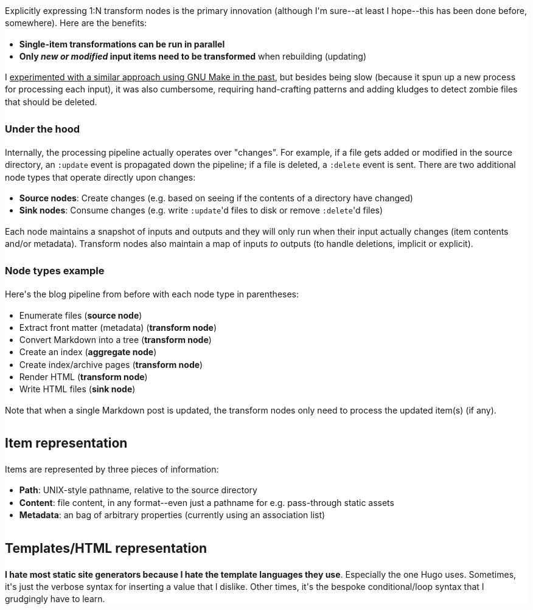Explicitly expressing 1:N transform nodes is the primary innovation (although I'm sure--at least I hope--this has been done before, somewhere). Here are the benefits:

* **Single-item transformations can be run in parallel**
* **Only *new or modified* input items need to be transformed** when rebuilding (updating)

I [experimented with a similar approach using GNU Make in the past](speeding-up-rebuilds-2.md), but besides being slow (because it spun up a new process for processing each input), it was also cumbersome, requiring hand-crafting patterns and adding kludges to detect zombie files that should be deleted.

### Under the hood
Internally, the processing pipeline actually operates over "changes". For example, if a file gets added or modified in the source directory, an `:update` event is propagated down the pipeline; if a file is deleted, a `:delete` event is sent. There are two additional node types that operate directly upon changes:

* **Source nodes**: Create changes (e.g. based on seeing if the contents of a directory have changed)
* **Sink nodes**: Consume changes (e.g. write `:update`'d files to disk or remove `:delete`'d files)

Each node maintains a snapshot of inputs and outputs and they will only run when their input actually changes (item contents and/or metadata). Transform nodes also maintain a map of inputs *to* outputs (to handle deletions, implicit or explicit).

### Node types example
Here's the blog pipeline from before with each node type in parentheses:

* Enumerate files (**source node**)
* Extract front matter (metadata) (**transform node**)
* Convert Markdown into a tree (**transform node**)
* Create an index (**aggregate node**)
* Create index/archive pages (**transform node**)
* Render HTML (**transform node**)
* Write HTML files (**sink node**)

Note that when a single Markdown post is updated, the transform nodes only need to process the updated item(s) (if any).

## Item representation
Items are represented by three pieces of information:

* **Path**: UNIX-style pathname, relative to the source directory
* **Content**: file content, in any format--even just a pathname for e.g. pass-through static assets
* **Metadata**: an bag of arbitrary properties (currently using an association list)

## Templates/HTML representation
**I hate most static site generators because I hate the template languages they use**. Especially the one Hugo uses. Sometimes, it's just the verbose syntax for inserting a value that I dislike. Other times, it's the bespoke conditional/loop syntax that I grudgingly have to learn.
